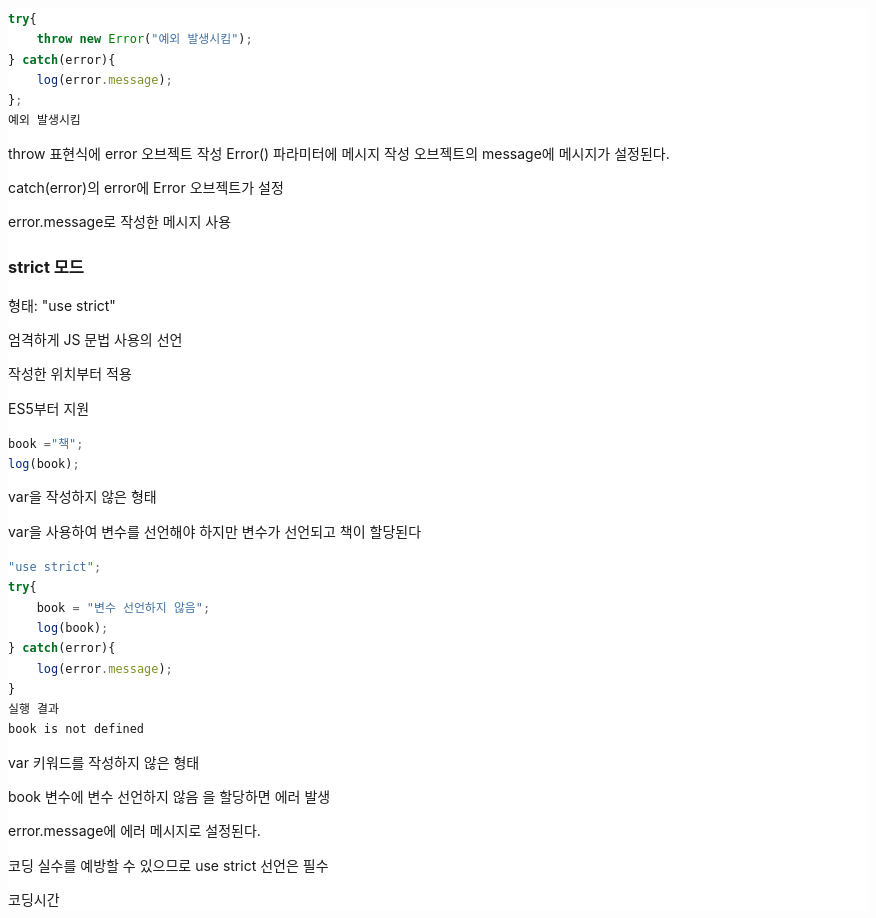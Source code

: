 ```js
try{
	throw new Error("예외 발생시킴");
} catch(error){
	log(error.message);
};
예외 발생시킴
```

throw 표현식에 error 오브젝트 작성 Error() 파라미터에 메시지 작성 오브젝트의 message에 메시지가 설정된다.

catch(error)의 error에 Error 오브젝트가 설정

error.message로 작성한 메시지 사용



### strict 모드

형태: "use strict"

엄격하게 JS 문법 사용의 선언

작성한 위치부터 적용

ES5부터 지원



```js
book ="책";
log(book);
```

var을 작성하지 않은 형태

var을 사용하여 변수를 선언해야 하지만 변수가 선언되고 책이 할당된다



```js
"use strict";
try{
	book = "변수 선언하지 않음";
	log(book);
} catch(error){
	log(error.message);
}
실행 결과
book is not defined
```

var 키워드를 작성하지 않은 형태

book 변수에 변수 선언하지 않음 을 할당하면 에러 발생

error.message에 에러 메시지로 설정된다.

코딩 실수를 예방할 수 있으므로 use strict 선언은 필수



코딩시간
